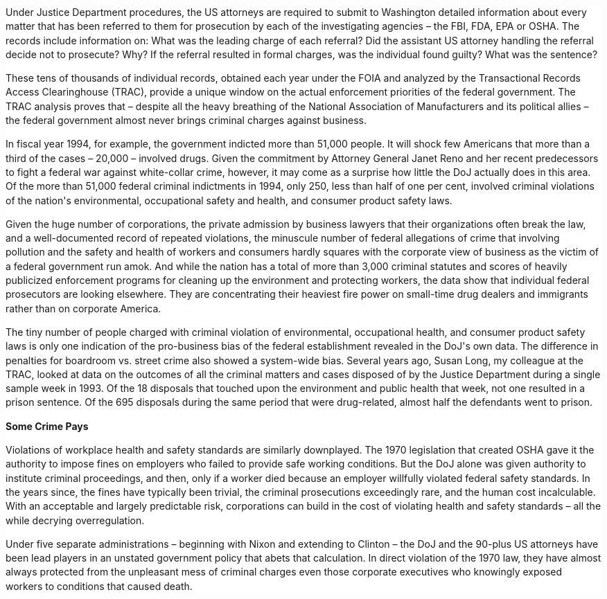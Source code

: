 Under Justice Department procedures, the US attorneys are required to submit to Washington detailed information about every matter that has been referred to them for prosecution by each of the investigating agencies – the FBI, FDA, EPA or OSHA. The records include information on: What was the leading charge of each referral? Did the assistant US attorney handling the referral decide not to prosecute? Why? If the referral resulted in formal charges, was the individual found guilty? What was the sentence?

These tens of thousands of individual records, obtained each year under the FOIA and analyzed by the Transactional Records Access Clearinghouse (TRAC), provide a unique window on the actual enforcement priorities of the federal government. The TRAC analysis proves that – despite all the heavy breathing of the National Association of Manufacturers and its political allies – the federal government almost never brings criminal charges against business.

In fiscal year 1994, for example, the government indicted more than 51,000 people. It will shock few Americans that more than a third of the cases – 20,000 – involved drugs. Given the commitment by Attorney General Janet Reno and her recent predecessors to fight a federal war against white-collar crime, however, it may come as a surprise how little the DoJ actually does in this area. Of the more than 51,000 federal criminal indictments in 1994, only 250, less than half of one per cent, involved criminal violations of the nation's environmental, occupational safety and health, and consumer product safety laws.

Given the huge number of corporations, the private admission by business lawyers that their organizations often break the law, and a well-documented record of repeated violations, the minuscule number of federal allegations of crime that involving pollution and the safety and health of workers and consumers hardly squares with the corporate view of business as the victim of a federal government run amok. And while the nation has a total of more than 3,000 criminal statutes and scores of heavily publicized enforcement programs for cleaning up the environment and protecting workers, the data show that individual federal prosecutors are looking elsewhere. They are concentrating their heaviest fire power on small-time drug dealers and immigrants rather than on corporate America.

The tiny number of people charged with criminal violation of environmental, occupational health, and consumer product safety laws is only one indication of the pro-business bias of the federal establishment revealed in the DoJ's own data. The difference in penalties for boardroom vs. street crime also showed a system-wide bias. Several years ago, Susan Long, my colleague at the TRAC, looked at data on the outcomes of all the criminal matters and cases disposed of by the Justice Department during a single sample week in 1993. Of the 18 disposals that touched upon the environment and public health that week, not one resulted in a prison sentence. Of the 695 disposals during the same period that were drug-related, almost half the defendants went to prison.

**Some Crime Pays**

Violations of workplace health and safety standards are similarly downplayed. The 1970 legislation that created OSHA gave it the authority to impose fines on employers who failed to provide safe working conditions. But the DoJ alone was given authority to institute criminal proceedings, and then, only if a worker died because an employer willfully violated federal safety standards. In the years since, the fines have typically been trivial, the criminal prosecutions exceedingly rare, and the human cost incalculable. With an acceptable and largely predictable risk, corporations can build in the cost of violating health and safety standards – all the while decrying overregulation.

Under five separate administrations – beginning with Nixon and extending to Clinton – the DoJ and the 90-plus US attorneys have been lead players in an unstated government policy that abets that calculation. In direct violation of the 1970 law, they have almost always protected from the unpleasant mess of criminal charges even those corporate executives who knowingly exposed workers to conditions that caused death.
